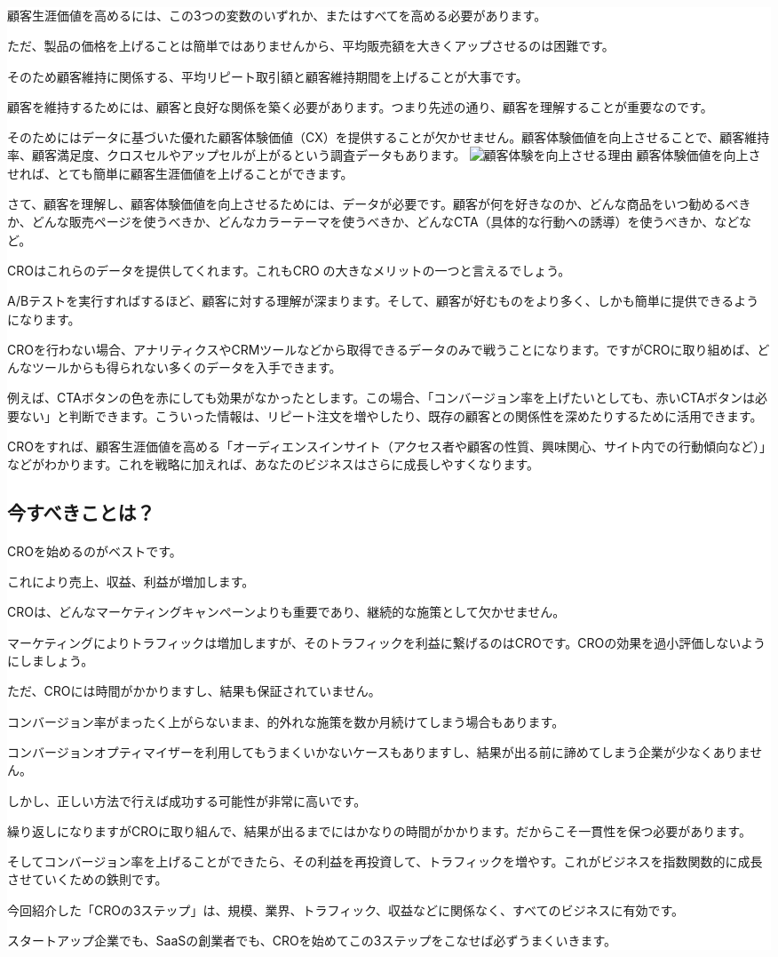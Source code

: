 顧客生涯価値を高めるには、この3つの変数のいずれか、またはすべてを高める必要があります。

ただ、製品の価格を上げることは簡単ではありませんから、平均販売額を大きくアップさせるのは困難です。

そのため顧客維持に関係する、平均リピート取引額と顧客維持期間を上げることが大事です。

顧客を維持するためには、顧客と良好な関係を築く必要があります。つまり先述の通り、顧客を理解することが重要なのです。

そのためにはデータに基づいた優れた顧客体験価値（CX）を提供することが欠かせません。顧客体験価値を向上させることで、顧客維持率、顧客満足度、クロスセルやアップセルが上がるという調査データもあります。
![顧客体験を向上させる理由](/reasonForImprovingUx.png)
顧客体験価値を向上させれば、とても簡単に顧客生涯価値を上げることができます。

さて、顧客を理解し、顧客体験価値を向上させるためには、データが必要です。顧客が何を好きなのか、どんな商品をいつ勧めるべきか、どんな販売ページを使うべきか、どんなカラーテーマを使うべきか、どんなCTA（具体的な行動への誘導）を使うべきか、などなど。

CROはこれらのデータを提供してくれます。これもCRO の大きなメリットの一つと言えるでしょう。

A/Bテストを実行すればするほど、顧客に対する理解が深まります。そして、顧客が好むものをより多く、しかも簡単に提供できるようになります。

CROを行わない場合、アナリティクスやCRMツールなどから取得できるデータのみで戦うことになります。ですがCROに取り組めば、どんなツールからも得られない多くのデータを入手できます。

例えば、CTAボタンの色を赤にしても効果がなかったとします。この場合、「コンバージョン率を上げたいとしても、赤いCTAボタンは必要ない」と判断できます。こういった情報は、リピート注文を増やしたり、既存の顧客との関係性を深めたりするために活用できます。

CROをすれば、顧客生涯価値を高める「オーディエンスインサイト（アクセス者や顧客の性質、興味関心、サイト内での行動傾向など）」などがわかります。これを戦略に加えれば、あなたのビジネスはさらに成長しやすくなります。

## 今すべきことは？
CROを始めるのがベストです。

これにより売上、収益、利益が増加します。

CROは、どんなマーケティングキャンペーンよりも重要であり、継続的な施策として欠かせません。

マーケティングによりトラフィックは増加しますが、そのトラフィックを利益に繋げるのはCROです。CROの効果を過小評価しないようにしましょう。

ただ、CROには時間がかかりますし、結果も保証されていません。

コンバージョン率がまったく上がらないまま、的外れな施策を数か月続けてしまう場合もあります。

コンバージョンオプティマイザーを利用してもうまくいかないケースもありますし、結果が出る前に諦めてしまう企業が少なくありません。

しかし、正しい方法で行えば成功する可能性が非常に高いです。

繰り返しになりますがCROに取り組んで、結果が出るまでにはかなりの時間がかかります。だからこそ一貫性を保つ必要があります。

そしてコンバージョン率を上げることができたら、その利益を再投資して、トラフィックを増やす。これがビジネスを指数関数的に成長させていくための鉄則です。

今回紹介した「CROの3ステップ」は、規模、業界、トラフィック、収益などに関係なく、すべてのビジネスに有効です。

スタートアップ企業でも、SaaSの創業者でも、CROを始めてこの3ステップをこなせば必ずうまくいきます。